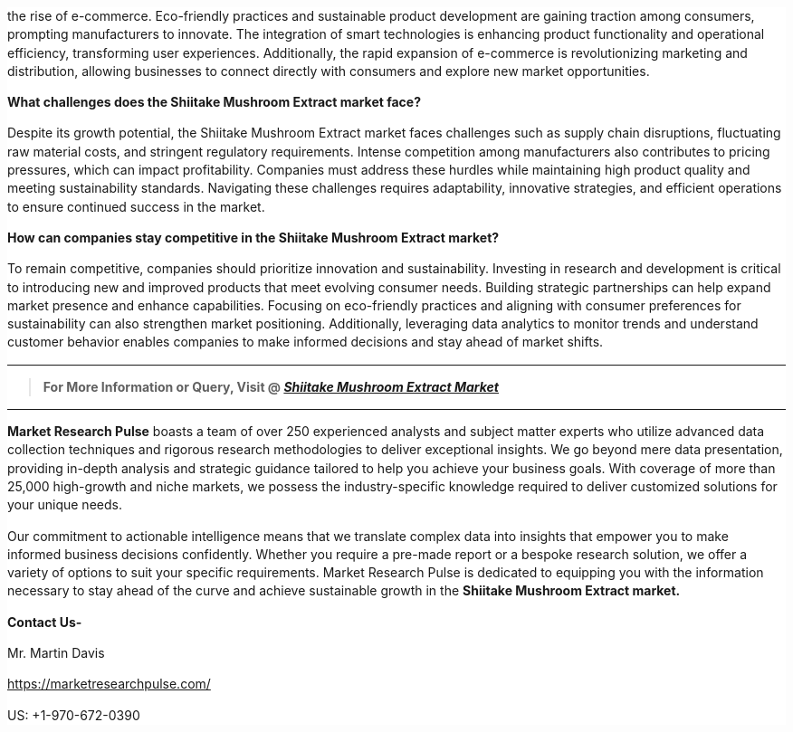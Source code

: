 the rise of e-commerce. Eco-friendly practices and sustainable product development are gaining traction among consumers, prompting manufacturers to innovate. The integration of smart technologies is enhancing product functionality and operational efficiency, transforming user experiences. Additionally, the rapid expansion of e-commerce is revolutionizing marketing and distribution, allowing businesses to connect directly with consumers and explore new market opportunities.</p><p><strong>What challenges does the Shiitake Mushroom Extract market face?</strong></p><p>Despite its growth potential, the Shiitake Mushroom Extract market faces challenges such as supply chain disruptions, fluctuating raw material costs, and stringent regulatory requirements. Intense competition among manufacturers also contributes to pricing pressures, which can impact profitability. Companies must address these hurdles while maintaining high product quality and meeting sustainability standards. Navigating these challenges requires adaptability, innovative strategies, and efficient operations to ensure continued success in the market.</p><p><strong>How can companies stay competitive in the Shiitake Mushroom Extract market?</strong></p><p>To remain competitive, companies should prioritize innovation and sustainability. Investing in research and development is critical to introducing new and improved products that meet evolving consumer needs. Building strategic partnerships can help expand market presence and enhance capabilities. Focusing on eco-friendly practices and aligning with consumer preferences for sustainability can also strengthen market positioning. Additionally, leveraging data analytics to monitor trends and understand customer behavior enables companies to make informed decisions and stay ahead of market shifts.</p><hr /><blockquote><p><strong>For More Information or Query, Visit @&nbsp;<em><a href="https://marketresearchpulse.com/report/46955/shiitake-mushroom-extract-market?utm_source=Linkedin&utm_medium=023">Shiitake Mushroom Extract Market</a></em></strong></p></blockquote><hr /><p><strong>Market Research Pulse</strong> boasts a team of over 250 experienced analysts and subject matter experts who utilize advanced data collection techniques and rigorous research methodologies to deliver exceptional insights. We go beyond mere data presentation, providing in-depth analysis and strategic guidance tailored to help you achieve your business goals. With coverage of more than 25,000 high-growth and niche markets, we possess the industry-specific knowledge required to deliver customized solutions for your unique needs.</p><p>Our commitment to actionable intelligence means that we translate complex data into insights that empower you to make informed business decisions confidently. Whether you require a pre-made report or a bespoke research solution, we offer a variety of options to suit your specific requirements. Market Research Pulse is dedicated to equipping you with the information necessary to stay ahead of the curve and achieve sustainable growth in the <strong>Shiitake Mushroom Extract market.</strong></p><p><strong>Contact Us-</strong></p><p>Mr. Martin Davis</p><p>https://marketresearchpulse.com/</p><p>US: +1-970-672-0390</p>